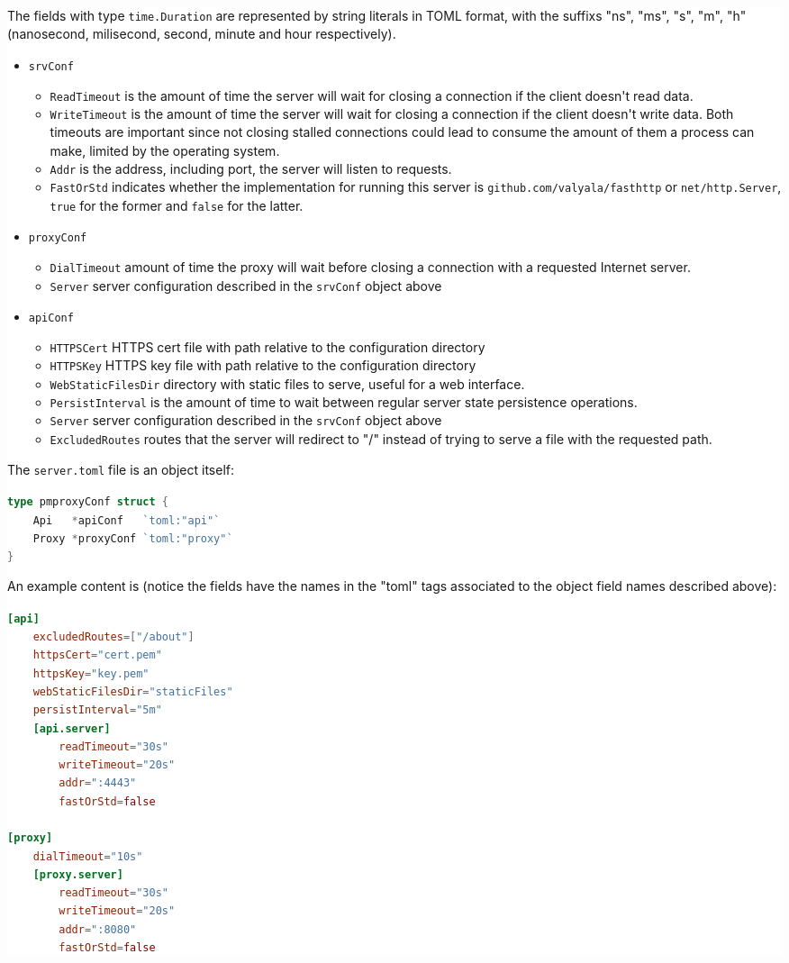 The fields with type `time.Duration` are represented by string literals in TOML format, with the suffixs "ns", "ms", "s", "m", "h" (nanosecond, milisecond, second, minute and hour respectively).

- `srvConf`
	+ `ReadTimeout` is the amount of time the server will wait for closing a connection if the client doesn't read data.
	+ `WriteTimeout` is the amount of time the server will wait for closing a connection if the client doesn't write data. Both timeouts are important since not closing stalled connections could lead to consume the amount of them a process can make, limited by the operating system.
	+ `Addr` is the address, including port, the server will listen to requests.
	+ `FastOrStd` indicates whether the implementation for running this server is `github.com/valyala/fasthttp` or `net/http.Server`, `true` for the former and `false` for the latter. 

- `proxyConf`
	+ `DialTimeout` amount of time the proxy will wait before closing a connection with a requested Internet server.
	+ `Server` server configuration described in the `srvConf` object above

- `apiConf`
	+ `HTTPSCert` HTTPS cert file with path relative to the configuration directory
	+ `HTTPSKey` HTTPS key file with path relative to the configuration directory
	+ `WebStaticFilesDir` directory with static files to serve, useful for a web interface.
	+ `PersistInterval` is the amount of time to wait between regular server state persistence operations.
	+ `Server` server configuration described in the `srvConf` object above
	+ `ExcludedRoutes` routes that the server will redirect to "/" instead of trying to serve a file with the requested path.

The `server.toml` file is an object itself:

```go
type pmproxyConf struct {
	Api   *apiConf   `toml:"api"`
	Proxy *proxyConf `toml:"proxy"`
}
```

An example content is (notice the fields have the names in the "toml" tags associated to the object field names described above):

```toml
[api]
	excludedRoutes=["/about"]
	httpsCert="cert.pem"
	httpsKey="key.pem"
	webStaticFilesDir="staticFiles"
	persistInterval="5m"
	[api.server]
		readTimeout="30s"
		writeTimeout="20s"
		addr=":4443"
		fastOrStd=false

[proxy]
	dialTimeout="10s"
	[proxy.server]
		readTimeout="30s"
		writeTimeout="20s"
		addr=":8080"
		fastOrStd=false
```


[0]: https://en.wikipedia.org/wiki/Classless_Inter-Domain_Routing
[1]: https://godoc.org/github.com/lamg/rtimespan
[2]: https://en.wikipedia.org/wiki/Lightweight_Directory_Access_Protocol
[3]: https://en.wikipedia.org/wiki/Systemd
[4]: https://godoc.org/regexp/syntax